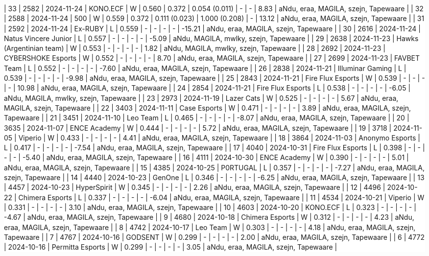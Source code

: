 |           33 |     2582 | 2024-11-24 | KONO.ECF                   | W   | 0.560      | 0.372        | 0.054 (0.011)    | -                | -         |     8.83 | aNdu, eraa, MAGILA, szejn, Tapewaare      |
|           32 |     2588 | 2024-11-24 | 500                        | W   | 0.559      | 0.372        | 0.111 (0.023)    | 1.000 (0.208)    | -         |    13.12 | aNdu, eraa, MAGILA, szejn, Tapewaare      |
|           31 |     2592 | 2024-11-24 | Ex-RUBY                    | L   | 0.559      | -            | -                | -                | -         |   -15.21 | aNdu, eraa, MAGILA, szejn, Tapewaare      |
|           30 |     2616 | 2024-11-24 | Natus Vincere Junior       | L   | 0.557      | -            | -                | -                | -         |    -5.09 | aNdu, MAGILA, mwlky, szejn, Tapewaare     |
|           29 |     2638 | 2024-11-23 | Hawks (Argentinian team)   | W   | 0.553      | -            | -                | -                | -         |     1.82 | aNdu, MAGILA, mwlky, szejn, Tapewaare     |
|           28 |     2692 | 2024-11-23 | CYBERSHOKE Esports         | W   | 0.552      | -            | -                | -                | -         |     8.70 | aNdu, eraa, MAGILA, szejn, Tapewaare      |
|           27 |     2699 | 2024-11-23 | FAVBET Team                | L   | 0.552      | -            | -                | -                | -         |    -7.60 | aNdu, eraa, MAGILA, szejn, Tapewaare      |
|           26 |     2838 | 2024-11-21 | Illuminar Gaming           | L   | 0.539      | -            | -                | -                | -         |    -9.98 | aNdu, eraa, MAGILA, szejn, Tapewaare      |
|           25 |     2843 | 2024-11-21 | Fire Flux Esports          | W   | 0.539      | -            | -                | -                | -         |    10.98 | aNdu, eraa, MAGILA, szejn, Tapewaare      |
|           24 |     2854 | 2024-11-21 | Fire Flux Esports          | L   | 0.538      | -            | -                | -                | -         |    -6.05 | aNdu, MAGILA, mwlky, szejn, Tapewaare     |
|           23 |     2973 | 2024-11-19 | Lazer Cats                 | W   | 0.525      | -            | -                | -                | -         |     5.67 | aNdu, eraa, MAGILA, szejn, Tapewaare      |
|           22 |     3403 | 2024-11-11 | Case Esports               | W   | 0.471      | -            | -                | -                | -         |     3.89 | aNdu, eraa, MAGILA, szejn, Tapewaare      |
|           21 |     3451 | 2024-11-10 | Leo Team                   | L   | 0.465      | -            | -                | -                | -         |    -8.07 | aNdu, eraa, MAGILA, szejn, Tapewaare      |
|           20 |     3635 | 2024-11-07 | ENCE Academy               | W   | 0.444      | -            | -                | -                | -         |     5.72 | aNdu, eraa, MAGILA, szejn, Tapewaare      |
|           19 |     3718 | 2024-11-05 | Viperio                    | W   | 0.433      | -            | -                | -                | -         |     4.41 | aNdu, eraa, MAGILA, szejn, Tapewaare      |
|           18 |     3864 | 2024-11-03 | Anonymo Esports            | L   | 0.417      | -            | -                | -                | -         |    -7.54 | aNdu, eraa, MAGILA, szejn, Tapewaare      |
|           17 |     4040 | 2024-10-31 | Fire Flux Esports          | L   | 0.398      | -            | -                | -                | -         |    -5.40 | aNdu, eraa, MAGILA, szejn, Tapewaare      |
|           16 |     4111 | 2024-10-30 | ENCE Academy               | W   | 0.390      | -            | -                | -                | -         |     5.01 | aNdu, eraa, MAGILA, szejn, Tapewaare      |
|           15 |     4385 | 2024-10-25 | P0RTUGAL                   | L   | 0.357      | -            | -                | -                | -         |    -7.27 | aNdu, eraa, MAGILA, szejn, Tapewaare      |
|           14 |     4440 | 2024-10-23 | GenOne                     | L   | 0.346      | -            | -                | -                | -         |    -6.25 | aNdu, eraa, MAGILA, szejn, Tapewaare      |
|           13 |     4457 | 2024-10-23 | HyperSpirit                | W   | 0.345      | -            | -                | -                | -         |     2.26 | aNdu, eraa, MAGILA, szejn, Tapewaare      |
|           12 |     4496 | 2024-10-22 | Chimera Esports            | L   | 0.337      | -            | -                | -                | -         |    -6.04 | aNdu, eraa, MAGILA, szejn, Tapewaare      |
|           11 |     4534 | 2024-10-21 | Viperio                    | W   | 0.331      | -            | -                | -                | -         |     3.10 | aNdu, eraa, MAGILA, szejn, Tapewaare      |
|           10 |     4603 | 2024-10-20 | KONO.ECF                   | L   | 0.323      | -            | -                | -                | -         |    -4.67 | aNdu, eraa, MAGILA, szejn, Tapewaare      |
|            9 |     4680 | 2024-10-18 | Chimera Esports            | W   | 0.312      | -            | -                | -                | -         |     4.23 | aNdu, eraa, MAGILA, szejn, Tapewaare      |
|            8 |     4742 | 2024-10-17 | Leo Team                   | W   | 0.303      | -            | -                | -                | -         |     4.18 | aNdu, eraa, MAGILA, szejn, Tapewaare      |
|            7 |     4767 | 2024-10-16 | GODSENT                    | W   | 0.299      | -            | -                | -                | -         |     2.00 | aNdu, eraa, MAGILA, szejn, Tapewaare      |
|            6 |     4772 | 2024-10-16 | Permitta Esports           | W   | 0.299      | -            | -                | -                | -         |     3.05 | aNdu, eraa, MAGILA, szejn, Tapewaare      |